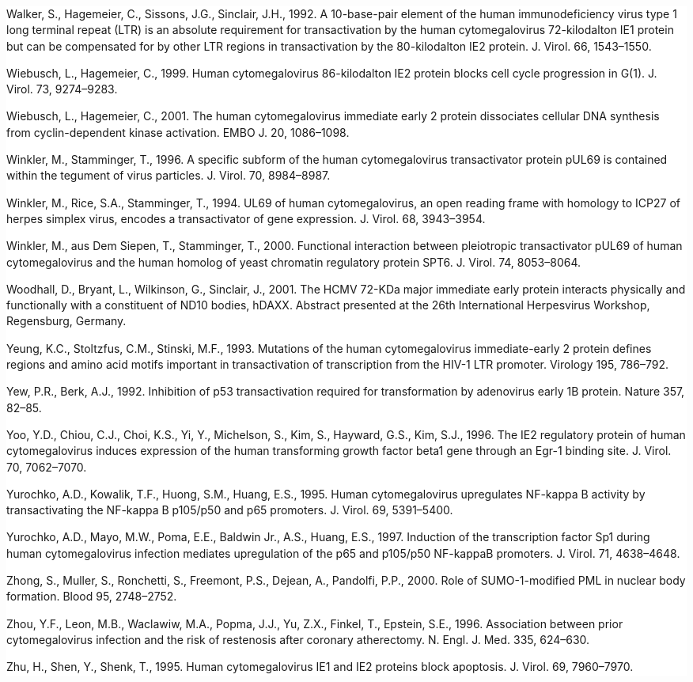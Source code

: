 Walker, S., Hagemeier, C., Sissons, J.G., Sinclair, J.H., 1992. A 10-base-pair element of the human immunodeficiency virus type 1 long terminal repeat (LTR) is an absolute requirement for transactivation by the human cytomegalovirus 72-kilodalton IE1 protein but can be compensated for by other LTR regions in transactivation by the 80-kilodalton IE2 protein. J. Virol. 66, 1543–1550.

Wiebusch, L., Hagemeier, C., 1999. Human cytomegalovirus 86-kilodalton IE2 protein blocks cell cycle progression in G(1). J. Virol. 73, 9274–9283.

Wiebusch, L., Hagemeier, C., 2001. The human cytomegalovirus immediate early 2 protein dissociates cellular DNA synthesis from cyclin-dependent kinase activation. EMBO J. 20, 1086–1098.

Winkler, M., Stamminger, T., 1996. A specific subform of the human cytomegalovirus transactivator protein pUL69 is contained within the tegument of virus particles. J. Virol. 70, 8984–8987.

Winkler, M., Rice, S.A., Stamminger, T., 1994. UL69 of human cytomegalovirus, an open reading frame with homology to ICP27 of herpes simplex virus, encodes a transactivator of gene expression. J. Virol. 68, 3943–3954.

Winkler, M., aus Dem Siepen, T., Stamminger, T., 2000. Functional interaction between pleiotropic transactivator pUL69 of human cytomegalovirus and the human homolog of yeast chromatin regulatory protein SPT6. J. Virol. 74, 8053–8064.

Woodhall, D., Bryant, L., Wilkinson, G., Sinclair, J., 2001. The HCMV 72-KDa major immediate early protein interacts physically and functionally with a constituent of ND10 bodies, hDAXX. Abstract presented at the 26th International Herpesvirus Workshop, Regensburg, Germany.

Yeung, K.C., Stoltzfus, C.M., Stinski, M.F., 1993. Mutations of the human cytomegalovirus immediate-early 2 protein defines regions and amino acid motifs important in transactivation of transcription from the HIV-1 LTR promoter. Virology 195, 786–792.

Yew, P.R., Berk, A.J., 1992. Inhibition of p53 transactivation required for transformation by adenovirus early 1B protein. Nature 357, 82–85.

Yoo, Y.D., Chiou, C.J., Choi, K.S., Yi, Y., Michelson, S., Kim, S., Hayward, G.S., Kim, S.J., 1996. The IE2 regulatory protein of human cytomegalovirus induces expression of the human transforming growth factor beta1 gene through an Egr-1 binding site. J. Virol. 70, 7062–7070.

Yurochko, A.D., Kowalik, T.F., Huong, S.M., Huang, E.S., 1995. Human cytomegalovirus upregulates NF-kappa B activity by transactivating the NF-kappa B p105/p50 and p65 promoters. J. Virol. 69, 5391–5400.

Yurochko, A.D., Mayo, M.W., Poma, E.E., Baldwin Jr., A.S., Huang, E.S., 1997. Induction of the transcription factor Sp1 during human cytomegalovirus infection mediates upregulation of the p65 and p105/p50 NF-kappaB promoters. J. Virol. 71, 4638–4648.

Zhong, S., Muller, S., Ronchetti, S., Freemont, P.S., Dejean, A., Pandolfi, P.P., 2000. Role of SUMO-1-modified PML in nuclear body formation. Blood 95, 2748–2752.

Zhou, Y.F., Leon, M.B., Waclawiw, M.A., Popma, J.J., Yu, Z.X., Finkel, T., Epstein, S.E., 1996. Association between prior cytomegalovirus infection and the risk of restenosis after coronary atherectomy. N. Engl. J. Med. 335, 624–630.

Zhu, H., Shen, Y., Shenk, T., 1995. Human cytomegalovirus IE1 and IE2 proteins block apoptosis. J. Virol. 69, 7960–7970.
